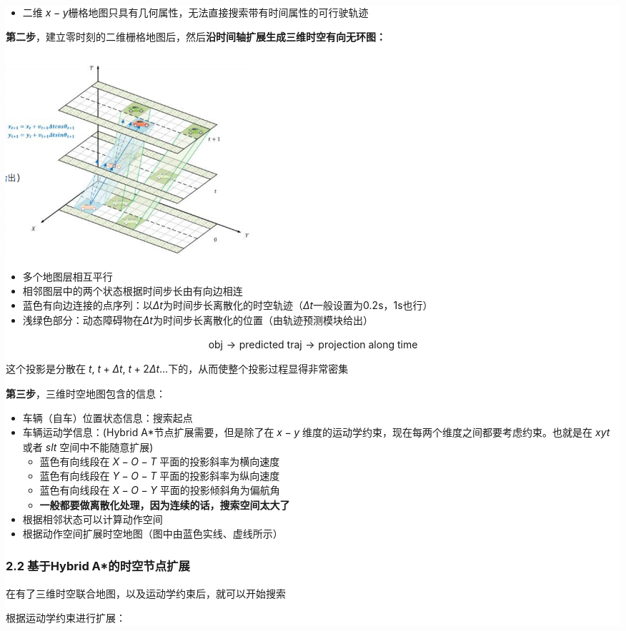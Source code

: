 - 二维 $x-y$​ 栅格地图只具有几何属性，无法直接搜索带有时间属性的可行驶轨迹



**第二步**，建立零时刻的二维栅格地图后，然后**沿时间轴扩展生成三维时空有向无环图：**

<img src="../imgs/image-20240322175813104.png" alt="image-20240322175813104"  />

- 多个地图层相互平行
- 相邻图层中的两个状态根据时间步长由有向边相连
- 蓝色有向边连接的点序列：以$\Delta t$为时间步长离散化的时空轨迹（$\Delta t$一般设置为0.2s，1s也行）
- 浅绿色部分：动态障碍物在$\Delta t$为时间步长离散化的位置（由轨迹预测模块给出）

$$
\text{obj} \rightarrow \text{predicted traj} \rightarrow \text{projection along time}
$$

这个投影是分散在 $t$, $t + \Delta t$, $t + 2\Delta t$...下的，从而使整个投影过程显得非常密集



**第三步**，三维时空地图包含的信息：

- 车辆（自车）位置状态信息：搜索起点
- 车辆运动学信息：(Hybrid A*节点扩展需要，但是除了在 $x-y$ 维度的运动学约束，现在每两个维度之间都要考虑约束。也就是在  $xyt$ 或者 $slt$ 空间中不能随意扩展)
  - 蓝色有向线段在 $X-O-T$ 平面的投影斜率为横向速度
  - 蓝色有向线段在 $Y-O-T$ 平面的投影斜率为纵向速度
  - 蓝色有向线段在 $X-O-Y$ 平面的投影倾斜角为偏航角
  - **一般都要做离散化处理，因为连续的话，搜索空间太大了**
- 根据相邻状态可以计算动作空间
- 根据动作空间扩展时空地图（图中由蓝色实线、虚线所示）



### 2.2 基于Hybrid A*的时空节点扩展

在有了三维时空联合地图，以及运动学约束后，就可以开始搜索

根据运动学约束进行扩展：
